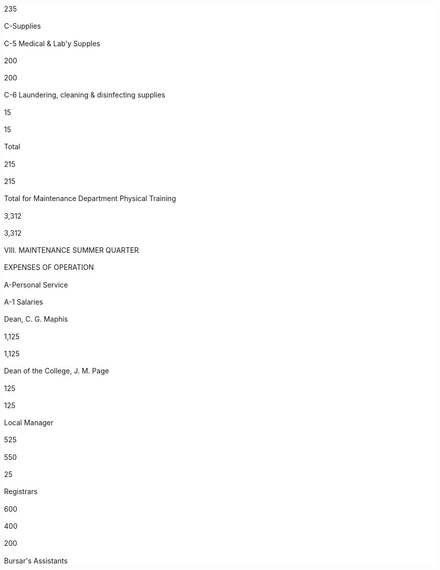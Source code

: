 235

C-Supplies

C-5 Medical & Lab'y Supples

200

200

C-6 Laundering, cleaning & disinfecting supplies

15

15

Total

215

215

Total for Maintenance Department Physical Training

3,312

3,312

VIII. MAINTENANCE SUMMER QUARTER

EXPENSES OF OPERATION

A-Personal Service

A-1 Salaries

Dean, C. G. Maphis

1,125

1,125

Dean of the College, J. M. Page

125

125

Local Manager

525

550

25

Registrars

600

400

200

Bursar's Assistants
